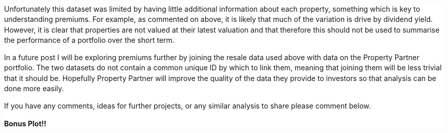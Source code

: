 Unfortunately this dataset was limited by having little additional information about each property, something which is key to understanding premiums. For example, as commented on above, it is likely that much of the variation is drive by dividend yield. However, it is clear that properties are not valued at their latest valuation and that therefore this should not be used to summarise the performance of a portfolio over the short term. 

In a future post I will be exploring premiums further by joining the resale data used above with data on the Property Partner portfolio. The two datasets do not contain a common unique ID by which to link them, meaning that joining them will be less trivial that it should be. Hopefully Property Partner will improve the quality of the data they provide to investors so that analysis can be done more easily. 

If you have any comments, ideas for further projects, or any similar analysis to share please comment below.

**Bonus Plot!!**

<iframe seamless src="../../post/2017-09-26-deep-dive-pp-premiums/fig7.html" width = "100%" height="1000" id="iframe_container"></iframe>
